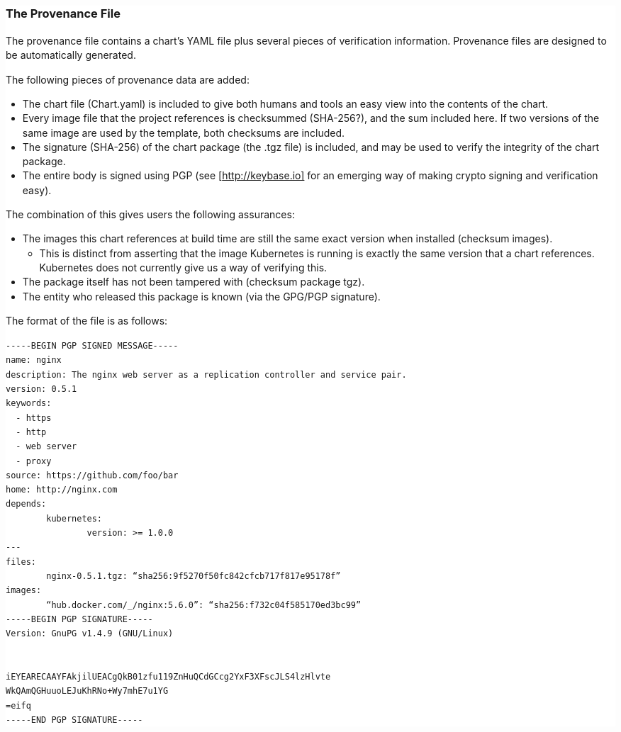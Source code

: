 ### The Provenance File
The provenance file contains a chart’s YAML file plus several pieces of verification information. Provenance files are designed to be automatically generated.


The following pieces of provenance data are added:


* The chart file (Chart.yaml) is included to give both humans and tools an easy view into the contents of the chart.
* Every image file that the project references is checksummed (SHA-256?), and the sum included here. If two versions of the same image are used by the template, both checksums are included.
* The signature (SHA-256) of the chart package (the .tgz file) is included, and may be used to verify the integrity of the chart package.
* The entire body is signed using PGP (see [http://keybase.io] for an emerging way of making crypto signing and verification easy).


The combination of this gives users the following assurances:


* The images this chart references at build time are still the same exact version when installed (checksum images).
   * This is distinct from asserting that the image Kubernetes is running is exactly the same version that a chart references. Kubernetes does not currently give us a way of verifying this.
* The package itself has not been tampered with (checksum package tgz).
* The entity who released this package is known (via the GPG/PGP signature).


The format of the file is as follows:

```
-----BEGIN PGP SIGNED MESSAGE-----
name: nginx
description: The nginx web server as a replication controller and service pair.
version: 0.5.1
keywords:
  - https
  - http
  - web server
  - proxy
source: https://github.com/foo/bar
home: http://nginx.com
depends:
        kubernetes:
                version: >= 1.0.0
---
files:
        nginx-0.5.1.tgz: “sha256:9f5270f50fc842cfcb717f817e95178f”
images:
        “hub.docker.com/_/nginx:5.6.0”: “sha256:f732c04f585170ed3bc99”
-----BEGIN PGP SIGNATURE-----
Version: GnuPG v1.4.9 (GNU/Linux)


iEYEARECAAYFAkjilUEACgQkB01zfu119ZnHuQCdGCcg2YxF3XFscJLS4lzHlvte
WkQAmQGHuuoLEJuKhRNo+Wy7mhE7u1YG
=eifq
-----END PGP SIGNATURE-----
```

